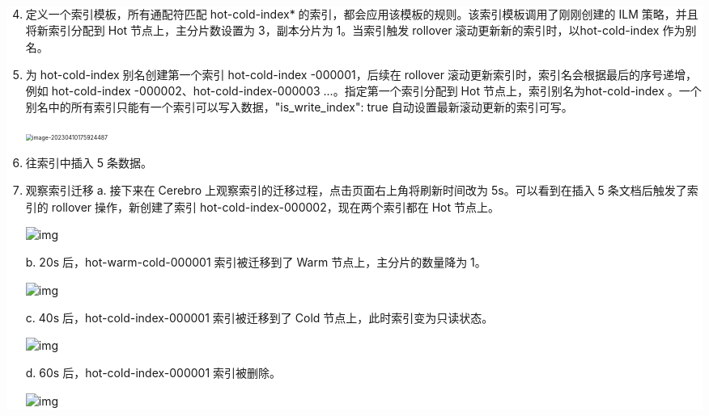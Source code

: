 4. 定义一个索引模板，所有通配符匹配 hot-cold-index* 的索引，都会应用该模板的规则。该索引模板调用了刚刚创建的 ILM 策略，并且将新索引分配到 Hot 节点上，主分片数设置为 3，副本分片为 1。当索引触发 rollover 滚动更新新的索引时，以hot-cold-index 作为别名。

5. 为 hot-cold-index 别名创建第一个索引 hot-cold-index -000001，后续在 rollover 滚动更新索引时，索引名会根据最后的序号递增，例如 hot-cold-index -000002、hot-cold-index-000003 ...。指定第一个索引分配到 Hot 节点上，索引别名为hot-cold-index 。一个别名中的所有索引只能有一个索引可以写入数据，"is_write_index": true 自动设置最新滚动更新的索引可写。

   <img src="/Users/songwenjie/Library/Application Support/typora-user-images/image-20230410175924487.png" alt="image-20230410175924487" style="zoom:50%;" />

6. 往索引中插入 5 条数据。

7. 观察索引迁移
      a. 接下来在 Cerebro 上观察索引的迁移过程，点击页面右上角将刷新时间改为 5s。可以看到在插入 5 条文档后触发了索引的 rollover 操作，新创建了索引 hot-cold-index-000002，现在两个索引都在 Hot 节点上。

      ![img](https://chengzw258.oss-cn-beijing.aliyuncs.com/Article/20210905114609.png)

      

      b. 20s 后，hot-warm-cold-000001 索引被迁移到了 Warm 节点上，主分片的数量降为 1。

      ![img](https://chengzw258.oss-cn-beijing.aliyuncs.com/Article/20210905114727.png)

      c. 40s 后，hot-cold-index-000001 索引被迁移到了 Cold 节点上，此时索引变为只读状态。

      ![img](https://chengzw258.oss-cn-beijing.aliyuncs.com/Article/20210905114800.png)

      d. 60s 后，hot-cold-index-000001 索引被删除。

      ![img](https://chengzw258.oss-cn-beijing.aliyuncs.com/Article/20210813000136.png)



